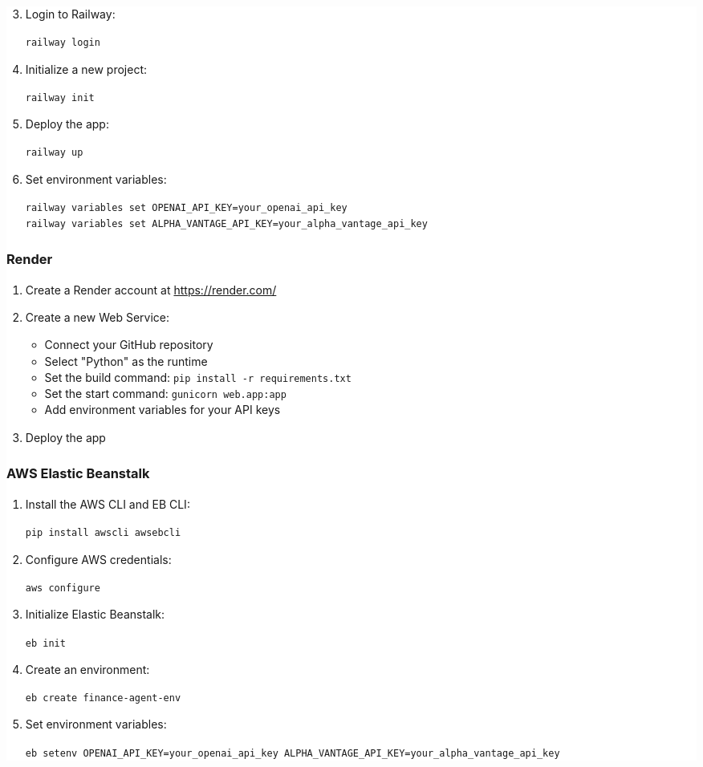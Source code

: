 3. Login to Railway:
   ```bash
   railway login
   ```

4. Initialize a new project:
   ```bash
   railway init
   ```

5. Deploy the app:
   ```bash
   railway up
   ```

6. Set environment variables:
   ```bash
   railway variables set OPENAI_API_KEY=your_openai_api_key
   railway variables set ALPHA_VANTAGE_API_KEY=your_alpha_vantage_api_key
   ```

### Render

1. Create a Render account at https://render.com/

2. Create a new Web Service:
   - Connect your GitHub repository
   - Select "Python" as the runtime
   - Set the build command: `pip install -r requirements.txt`
   - Set the start command: `gunicorn web.app:app`
   - Add environment variables for your API keys

3. Deploy the app

### AWS Elastic Beanstalk

1. Install the AWS CLI and EB CLI:
   ```bash
   pip install awscli awsebcli
   ```

2. Configure AWS credentials:
   ```bash
   aws configure
   ```

3. Initialize Elastic Beanstalk:
   ```bash
   eb init
   ```

4. Create an environment:
   ```bash
   eb create finance-agent-env
   ```

5. Set environment variables:
   ```bash
   eb setenv OPENAI_API_KEY=your_openai_api_key ALPHA_VANTAGE_API_KEY=your_alpha_vantage_api_key
   ```
